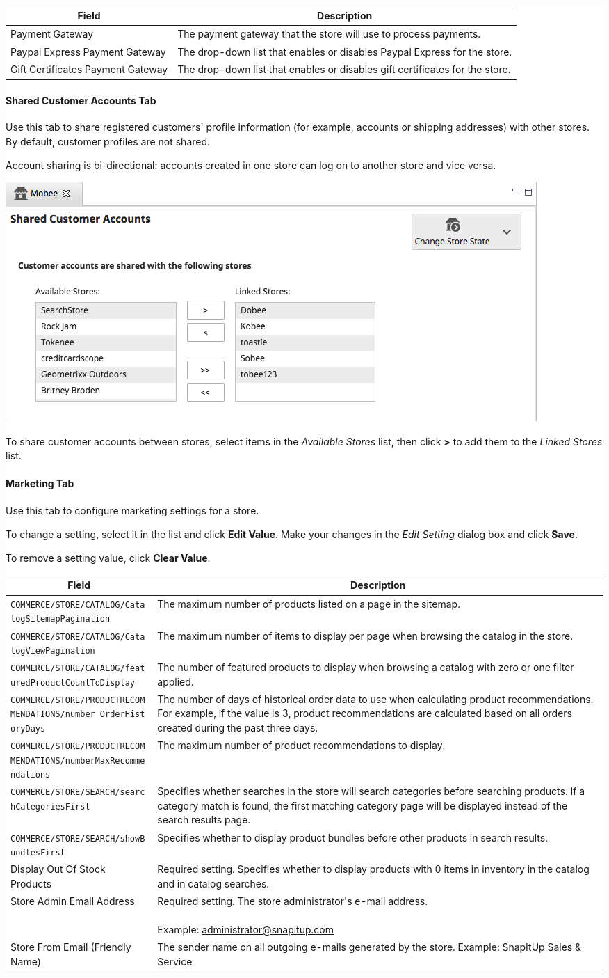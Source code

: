 | **Field** | **Description** |
| --- | --- |
| Payment Gateway | The payment gateway that the store will use to process payments.|
| Paypal Express Payment Gateway | The drop-down list that enables or disables Paypal Express for the store. |
| Gift Certificates Payment Gateway | The drop-down list that enables or disables gift certificates for the store. |

#### Shared Customer Accounts Tab

Use this tab to share registered customers&#39; profile information (for example, accounts or shipping addresses) with other stores. By default, customer profiles are not shared.

Account sharing is bi-directional: accounts created in one store can log on to another store and vice versa.

![](images/Ch04-05.png)

To share customer accounts between stores, select items in the _Available Stores_ list, then click **&gt;** to add them to the _Linked Stores_ list.

#### Marketing Tab

Use this tab to configure marketing settings for a store.

To change a setting, select it in the list and click **Edit Value**. Make your changes in the _Edit Setting_ dialog box and click **Save**.

To remove a setting value, click **Clear Value**.

| **Field** | **Description** |
| --- | --- |
| `COMMERCE/STORE/CATALOG/CatalogSitemapPagination` | The maximum number of products listed on a page in the sitemap. |
| `COMMERCE/STORE/CATALOG/CatalogViewPagination` | The maximum number of items to display per page when browsing the catalog in the store. |
| `COMMERCE/STORE/CATALOG/featuredProductCountToDisplay` | The number of featured products to display when browsing a catalog with zero or one filter applied. |
| `COMMERCE/STORE/PRODUCTRECOMMENDATIONS/number OrderHistoryDays` | The number of days of historical order data to use when calculating product recommendations. For example, if the value is 3, product recommendations are calculated based on all orders created during the past three days. |
| `COMMERCE/STORE/PRODUCTRECOMMENDATIONS/numberMaxRecommendations` | The maximum number of product recommendations to display. |
| `COMMERCE/STORE/SEARCH/searchCategoriesFirst` | Specifies whether searches in the store will search categories before searching products. If a category match is found, the first matching category page will be displayed instead of the search results page. |
| `COMMERCE/STORE/SEARCH/showBundlesFirst` | Specifies whether to display product bundles before other products in search results. |
| Display Out Of Stock Products | Required setting. Specifies whether to display products with 0 items in inventory in the catalog and in catalog searches. |
| Store Admin Email Address | Required setting. The store administrator&#39;s e-mail address.<br/><br/> Example:  administrator@snapitup.com |
| Store From Email (Friendly Name) | The sender name on all outgoing e-mails generated by the store. Example:  SnapItUp Sales &amp; Service |